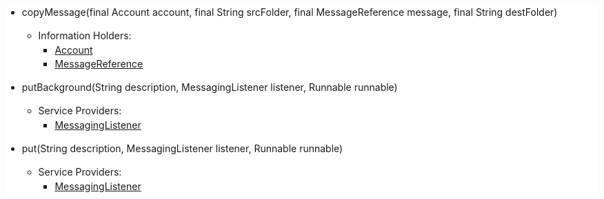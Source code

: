  * copyMessage(final Account account, final String srcFolder, final MessageReference message,
            final String destFolder)
	* Information Holders: 
		* [Account](../InformationHolders/Account.md) 
		* [MessageReference](../InformationHolders/MessageReference.md) 

 * putBackground(String description, MessagingListener listener, Runnable runnable)
	* Service Providers: 
		* [MessagingListener](../ServiceProviders/MessagingListener.md) 

 * put(String description, MessagingListener listener, Runnable runnable)
	* Service Providers: 
		* [MessagingListener](../ServiceProviders/MessagingListener.md) 
